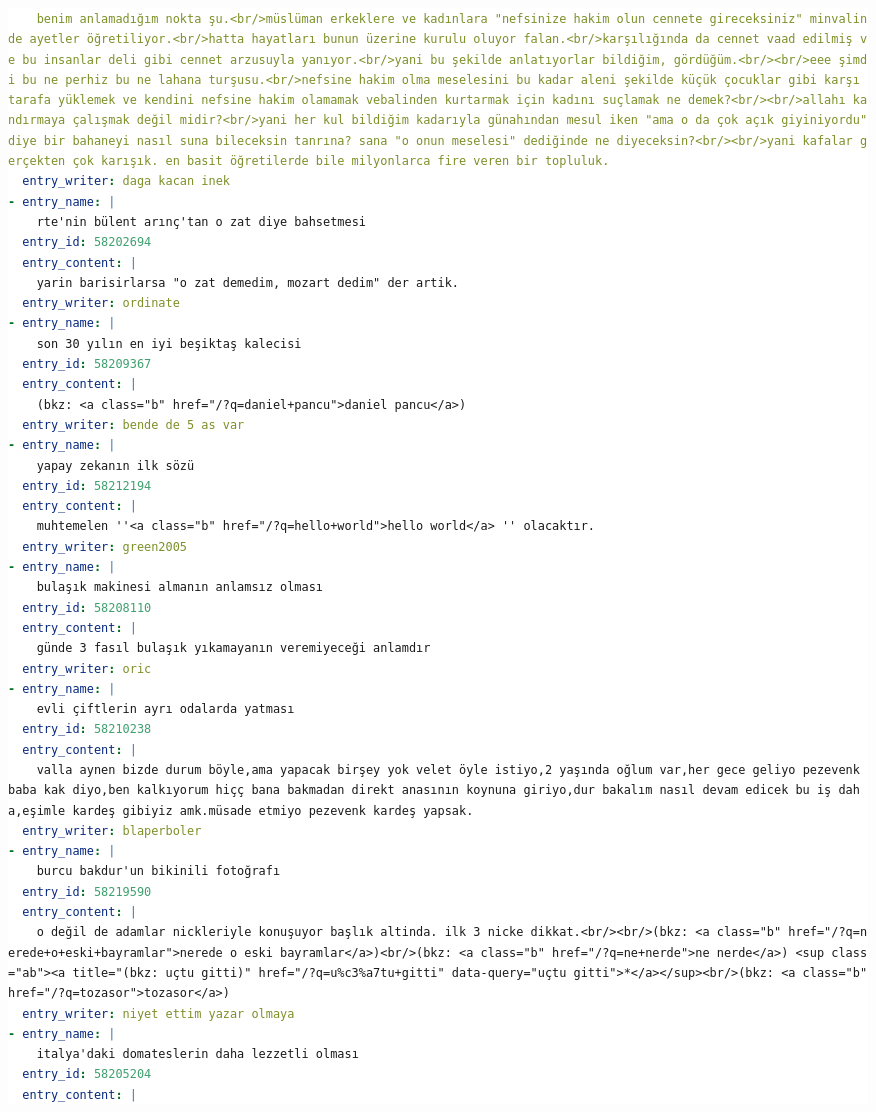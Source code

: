 ```yaml
    benim anlamadığım nokta şu.<br/>müslüman erkeklere ve kadınlara "nefsinize hakim olun cennete gireceksiniz" minvalinde ayetler öğretiliyor.<br/>hatta hayatları bunun üzerine kurulu oluyor falan.<br/>karşılığında da cennet vaad edilmiş ve bu insanlar deli gibi cennet arzusuyla yanıyor.<br/>yani bu şekilde anlatıyorlar bildiğim, gördüğüm.<br/><br/>eee şimdi bu ne perhiz bu ne lahana turşusu.<br/>nefsine hakim olma meselesini bu kadar aleni şekilde küçük çocuklar gibi karşı tarafa yüklemek ve kendini nefsine hakim olamamak vebalinden kurtarmak için kadını suçlamak ne demek?<br/><br/>allahı kandırmaya çalışmak değil midir?<br/>yani her kul bildiğim kadarıyla günahından mesul iken "ama o da çok açık giyiniyordu" diye bir bahaneyi nasıl suna bileceksin tanrına? sana "o onun meselesi" dediğinde ne diyeceksin?<br/><br/>yani kafalar gerçekten çok karışık. en basit öğretilerde bile milyonlarca fire veren bir topluluk.
  entry_writer: daga kacan inek
- entry_name: |
    rte'nin bülent arınç'tan o zat diye bahsetmesi
  entry_id: 58202694
  entry_content: |
    yarin barisirlarsa "o zat demedim, mozart dedim" der artik.
  entry_writer: ordinate
- entry_name: |
    son 30 yılın en iyi beşiktaş kalecisi
  entry_id: 58209367
  entry_content: |
    (bkz: <a class="b" href="/?q=daniel+pancu">daniel pancu</a>)
  entry_writer: bende de 5 as var
- entry_name: |
    yapay zekanın ilk sözü
  entry_id: 58212194
  entry_content: |
    muhtemelen ''<a class="b" href="/?q=hello+world">hello world</a> '' olacaktır.
  entry_writer: green2005
- entry_name: |
    bulaşık makinesi almanın anlamsız olması
  entry_id: 58208110
  entry_content: |
    günde 3 fasıl bulaşık yıkamayanın veremiyeceği anlamdır
  entry_writer: oric
- entry_name: |
    evli çiftlerin ayrı odalarda yatması
  entry_id: 58210238
  entry_content: |
    valla aynen bizde durum böyle,ama yapacak birşey yok velet öyle istiyo,2 yaşında oğlum var,her gece geliyo pezevenk baba kak diyo,ben kalkıyorum hiçç bana bakmadan direkt anasının koynuna giriyo,dur bakalım nasıl devam edicek bu iş daha,eşimle kardeş gibiyiz amk.müsade etmiyo pezevenk kardeş yapsak.
  entry_writer: blaperboler
- entry_name: |
    burcu bakdur'un bikinili fotoğrafı
  entry_id: 58219590
  entry_content: |
    o değil de adamlar nickleriyle konuşuyor başlık altinda. ilk 3 nicke dikkat.<br/><br/>(bkz: <a class="b" href="/?q=nerede+o+eski+bayramlar">nerede o eski bayramlar</a>)<br/>(bkz: <a class="b" href="/?q=ne+nerde">ne nerde</a>) <sup class="ab"><a title="(bkz: uçtu gitti)" href="/?q=u%c3%a7tu+gitti" data-query="uçtu gitti">*</a></sup><br/>(bkz: <a class="b" href="/?q=tozasor">tozasor</a>)
  entry_writer: niyet ettim yazar olmaya
- entry_name: |
    italya'daki domateslerin daha lezzetli olması
  entry_id: 58205204
  entry_content: |
```